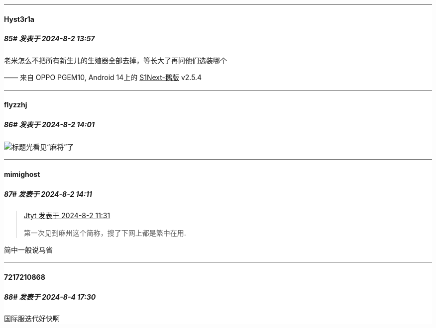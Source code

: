 
*****

####  Hyst3r1a  
##### 85#       发表于 2024-8-2 13:57

老米怎么不把所有新生儿的生殖器全部去掉，等长大了再问他们选装哪个

—— 来自 OPPO PGEM10, Android 14上的 [S1Next-鹅版](https://github.com/ykrank/S1-Next/releases) v2.5.4


*****

####  flyzzhj  
##### 86#       发表于 2024-8-2 14:01

<img src="https://static.saraba1st.com/image/smiley/face2017/067.png" referrerpolicy="no-referrer">标题光看见“麻将”了


*****

####  mimighost  
##### 87#       发表于 2024-8-2 14:11

<blockquote><a href="httphttps://bbs.saraba1st.com/2b/forum.php?mod=redirect&amp;goto=findpost&amp;pid=65773057&amp;ptid=2193583" target="_blank">Jtyt 发表于 2024-8-2 11:31</a>

第一次见到麻州这个简称，搜了下网上都是繁中在用.</blockquote>
简中一般说马省


*****

####  7217210868  
##### 88#       发表于 2024-8-4 17:30

国际服迭代好快啊

